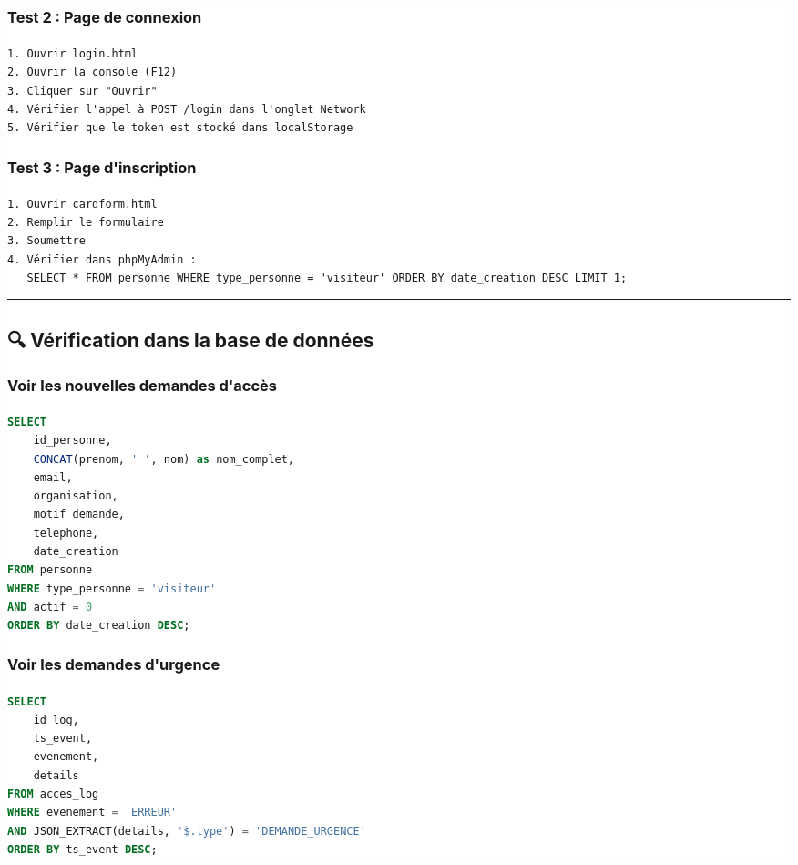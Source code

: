 ### Test 2 : Page de connexion
```
1. Ouvrir login.html
2. Ouvrir la console (F12)
3. Cliquer sur "Ouvrir"
4. Vérifier l'appel à POST /login dans l'onglet Network
5. Vérifier que le token est stocké dans localStorage
```

### Test 3 : Page d'inscription
```
1. Ouvrir cardform.html
2. Remplir le formulaire
3. Soumettre
4. Vérifier dans phpMyAdmin :
   SELECT * FROM personne WHERE type_personne = 'visiteur' ORDER BY date_creation DESC LIMIT 1;
```

---

## 🔍 Vérification dans la base de données

### Voir les nouvelles demandes d'accès
```sql
SELECT 
    id_personne,
    CONCAT(prenom, ' ', nom) as nom_complet,
    email,
    organisation,
    motif_demande,
    telephone,
    date_creation
FROM personne 
WHERE type_personne = 'visiteur' 
AND actif = 0
ORDER BY date_creation DESC;
```

### Voir les demandes d'urgence
```sql
SELECT 
    id_log,
    ts_event,
    evenement,
    details
FROM acces_log 
WHERE evenement = 'ERREUR'
AND JSON_EXTRACT(details, '$.type') = 'DEMANDE_URGENCE'
ORDER BY ts_event DESC;
```
